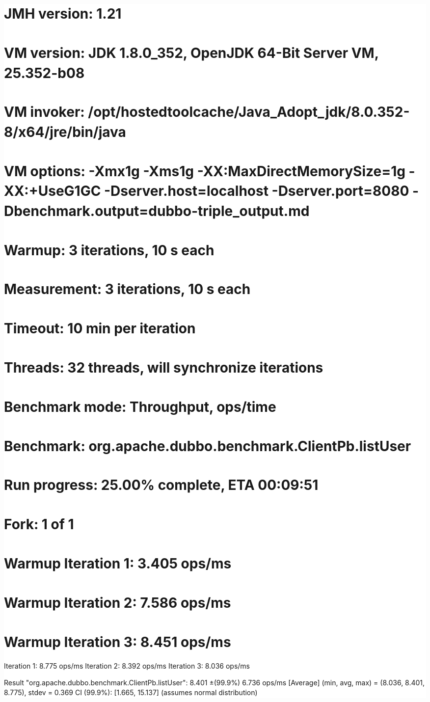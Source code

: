 
# JMH version: 1.21
# VM version: JDK 1.8.0_352, OpenJDK 64-Bit Server VM, 25.352-b08
# VM invoker: /opt/hostedtoolcache/Java_Adopt_jdk/8.0.352-8/x64/jre/bin/java
# VM options: -Xmx1g -Xms1g -XX:MaxDirectMemorySize=1g -XX:+UseG1GC -Dserver.host=localhost -Dserver.port=8080 -Dbenchmark.output=dubbo-triple_output.md
# Warmup: 3 iterations, 10 s each
# Measurement: 3 iterations, 10 s each
# Timeout: 10 min per iteration
# Threads: 32 threads, will synchronize iterations
# Benchmark mode: Throughput, ops/time
# Benchmark: org.apache.dubbo.benchmark.ClientPb.listUser

# Run progress: 25.00% complete, ETA 00:09:51
# Fork: 1 of 1
# Warmup Iteration   1: 3.405 ops/ms
# Warmup Iteration   2: 7.586 ops/ms
# Warmup Iteration   3: 8.451 ops/ms
Iteration   1: 8.775 ops/ms
Iteration   2: 8.392 ops/ms
Iteration   3: 8.036 ops/ms


Result "org.apache.dubbo.benchmark.ClientPb.listUser":
  8.401 ±(99.9%) 6.736 ops/ms [Average]
  (min, avg, max) = (8.036, 8.401, 8.775), stdev = 0.369
  CI (99.9%): [1.665, 15.137] (assumes normal distribution)
